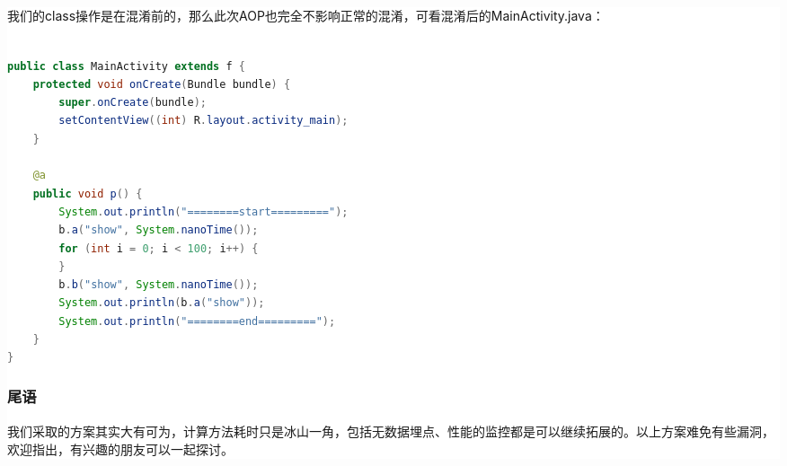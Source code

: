 我们的class操作是在混淆前的，那么此次AOP也完全不影响正常的混淆，可看混淆后的MainActivity.java：

```java

public class MainActivity extends f {
    protected void onCreate(Bundle bundle) {
        super.onCreate(bundle);
        setContentView((int) R.layout.activity_main);
    }

    @a
    public void p() {
        System.out.println("========start=========");
        b.a("show", System.nanoTime());
        for (int i = 0; i < 100; i++) {
        }
        b.b("show", System.nanoTime());
        System.out.println(b.a("show"));
        System.out.println("========end=========");
    }
}

```

### 尾语

我们采取的方案其实大有可为，计算方法耗时只是冰山一角，包括无数据埋点、性能的监控都是可以继续拓展的。以上方案难免有些漏洞，欢迎指出，有兴趣的朋友可以一起探讨。